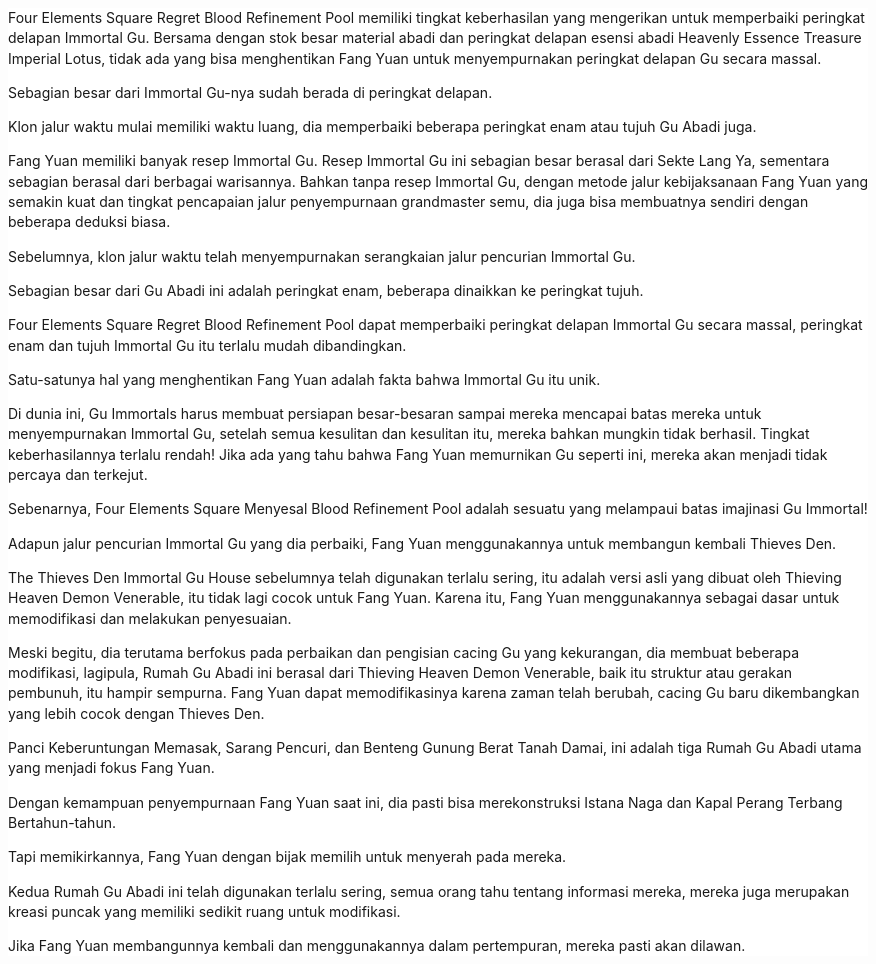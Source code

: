 Four Elements Square Regret Blood Refinement Pool memiliki tingkat keberhasilan yang mengerikan untuk memperbaiki peringkat delapan Immortal Gu. Bersama dengan stok besar material abadi dan peringkat delapan esensi abadi Heavenly Essence Treasure Imperial Lotus, tidak ada yang bisa menghentikan Fang Yuan untuk menyempurnakan peringkat delapan Gu secara massal.



Sebagian besar dari Immortal Gu-nya sudah berada di peringkat delapan.

Klon jalur waktu mulai memiliki waktu luang, dia memperbaiki beberapa peringkat enam atau tujuh Gu Abadi juga.

Fang Yuan memiliki banyak resep Immortal Gu. Resep Immortal Gu ini sebagian besar berasal dari Sekte Lang Ya, sementara sebagian berasal dari berbagai warisannya. Bahkan tanpa resep Immortal Gu, dengan metode jalur kebijaksanaan Fang Yuan yang semakin kuat dan tingkat pencapaian jalur penyempurnaan grandmaster semu, dia juga bisa membuatnya sendiri dengan beberapa deduksi biasa.

Sebelumnya, klon jalur waktu telah menyempurnakan serangkaian jalur pencurian Immortal Gu.

Sebagian besar dari Gu Abadi ini adalah peringkat enam, beberapa dinaikkan ke peringkat tujuh.

Four Elements Square Regret Blood Refinement Pool dapat memperbaiki peringkat delapan Immortal Gu secara massal, peringkat enam dan tujuh Immortal Gu itu terlalu mudah dibandingkan.

Satu-satunya hal yang menghentikan Fang Yuan adalah fakta bahwa Immortal Gu itu unik.

Di dunia ini, Gu Immortals harus membuat persiapan besar-besaran sampai mereka mencapai batas mereka untuk menyempurnakan Immortal Gu, setelah semua kesulitan dan kesulitan itu, mereka bahkan mungkin tidak berhasil. Tingkat keberhasilannya terlalu rendah! Jika ada yang tahu bahwa Fang Yuan memurnikan Gu seperti ini, mereka akan menjadi tidak percaya dan terkejut.

Sebenarnya, Four Elements Square Menyesal Blood Refinement Pool adalah sesuatu yang melampaui batas imajinasi Gu Immortal!

Adapun jalur pencurian Immortal Gu yang dia perbaiki, Fang Yuan menggunakannya untuk membangun kembali Thieves Den.

The Thieves Den Immortal Gu House sebelumnya telah digunakan terlalu sering, itu adalah versi asli yang dibuat oleh Thieving Heaven Demon Venerable, itu tidak lagi cocok untuk Fang Yuan. Karena itu, Fang Yuan menggunakannya sebagai dasar untuk memodifikasi dan melakukan penyesuaian.

Meski begitu, dia terutama berfokus pada perbaikan dan pengisian cacing Gu yang kekurangan, dia membuat beberapa modifikasi, lagipula, Rumah Gu Abadi ini berasal dari Thieving Heaven Demon Venerable, baik itu struktur atau gerakan pembunuh, itu hampir sempurna. Fang Yuan dapat memodifikasinya karena zaman telah berubah, cacing Gu baru dikembangkan yang lebih cocok dengan Thieves Den.

Panci Keberuntungan Memasak, Sarang Pencuri, dan Benteng Gunung Berat Tanah Damai, ini adalah tiga Rumah Gu Abadi utama yang menjadi fokus Fang Yuan.

Dengan kemampuan penyempurnaan Fang Yuan saat ini, dia pasti bisa merekonstruksi Istana Naga dan Kapal Perang Terbang Bertahun-tahun.

Tapi memikirkannya, Fang Yuan dengan bijak memilih untuk menyerah pada mereka.

Kedua Rumah Gu Abadi ini telah digunakan terlalu sering, semua orang tahu tentang informasi mereka, mereka juga merupakan kreasi puncak yang memiliki sedikit ruang untuk modifikasi.



Jika Fang Yuan membangunnya kembali dan menggunakannya dalam pertempuran, mereka pasti akan dilawan.
